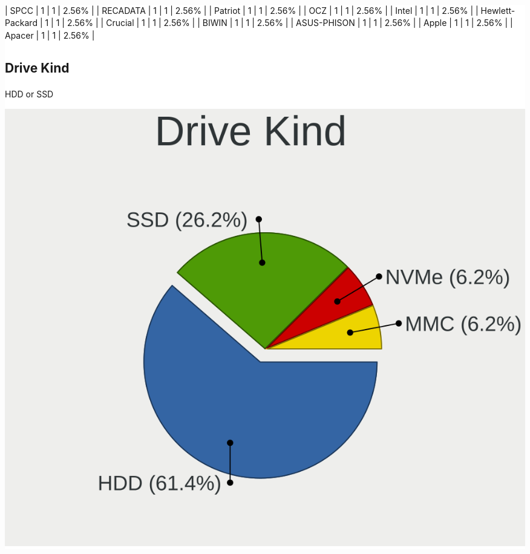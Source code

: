 | SPCC                | 1         | 1      | 2.56%   |
| RECADATA            | 1         | 1      | 2.56%   |
| Patriot             | 1         | 1      | 2.56%   |
| OCZ                 | 1         | 1      | 2.56%   |
| Intel               | 1         | 1      | 2.56%   |
| Hewlett-Packard     | 1         | 1      | 2.56%   |
| Crucial             | 1         | 1      | 2.56%   |
| BIWIN               | 1         | 1      | 2.56%   |
| ASUS-PHISON         | 1         | 1      | 2.56%   |
| Apple               | 1         | 1      | 2.56%   |
| Apacer              | 1         | 1      | 2.56%   |

Drive Kind
----------

HDD or SSD

![Drive Kind](./images/pie_chart/drive_kind.svg)
